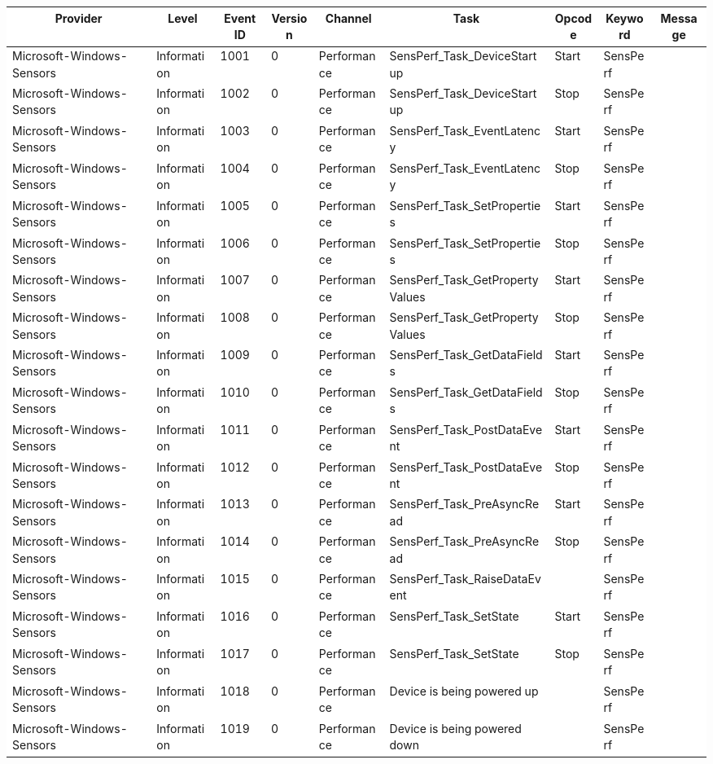 Provider                   |  Level        |  Event ID  |  Version  |  Channel      |  Task                                                                                                                          |  Opcode  |  Keyword   |  Message
---------------------------|---------------|------------|-----------|---------------|--------------------------------------------------------------------------------------------------------------------------------|----------|------------|------------------------------------------------------------------------------------------------------------------------------
Microsoft-Windows-Sensors  |  Information  |  1001      |  0        |  Performance  |  SensPerf_Task_DeviceStartup                                                                                                   |  Start   |  SensPerf  |
Microsoft-Windows-Sensors  |  Information  |  1002      |  0        |  Performance  |  SensPerf_Task_DeviceStartup                                                                                                   |  Stop    |  SensPerf  |
Microsoft-Windows-Sensors  |  Information  |  1003      |  0        |  Performance  |  SensPerf_Task_EventLatency                                                                                                    |  Start   |  SensPerf  |
Microsoft-Windows-Sensors  |  Information  |  1004      |  0        |  Performance  |  SensPerf_Task_EventLatency                                                                                                    |  Stop    |  SensPerf  |
Microsoft-Windows-Sensors  |  Information  |  1005      |  0        |  Performance  |  SensPerf_Task_SetProperties                                                                                                   |  Start   |  SensPerf  |
Microsoft-Windows-Sensors  |  Information  |  1006      |  0        |  Performance  |  SensPerf_Task_SetProperties                                                                                                   |  Stop    |  SensPerf  |
Microsoft-Windows-Sensors  |  Information  |  1007      |  0        |  Performance  |  SensPerf_Task_GetPropertyValues                                                                                               |  Start   |  SensPerf  |
Microsoft-Windows-Sensors  |  Information  |  1008      |  0        |  Performance  |  SensPerf_Task_GetPropertyValues                                                                                               |  Stop    |  SensPerf  |
Microsoft-Windows-Sensors  |  Information  |  1009      |  0        |  Performance  |  SensPerf_Task_GetDataFields                                                                                                   |  Start   |  SensPerf  |
Microsoft-Windows-Sensors  |  Information  |  1010      |  0        |  Performance  |  SensPerf_Task_GetDataFields                                                                                                   |  Stop    |  SensPerf  |
Microsoft-Windows-Sensors  |  Information  |  1011      |  0        |  Performance  |  SensPerf_Task_PostDataEvent                                                                                                   |  Start   |  SensPerf  |
Microsoft-Windows-Sensors  |  Information  |  1012      |  0        |  Performance  |  SensPerf_Task_PostDataEvent                                                                                                   |  Stop    |  SensPerf  |
Microsoft-Windows-Sensors  |  Information  |  1013      |  0        |  Performance  |  SensPerf_Task_PreAsyncRead                                                                                                    |  Start   |  SensPerf  |
Microsoft-Windows-Sensors  |  Information  |  1014      |  0        |  Performance  |  SensPerf_Task_PreAsyncRead                                                                                                    |  Stop    |  SensPerf  |
Microsoft-Windows-Sensors  |  Information  |  1015      |  0        |  Performance  |  SensPerf_Task_RaiseDataEvent                                                                                                  |          |  SensPerf  |
Microsoft-Windows-Sensors  |  Information  |  1016      |  0        |  Performance  |  SensPerf_Task_SetState                                                                                                        |  Start   |  SensPerf  |
Microsoft-Windows-Sensors  |  Information  |  1017      |  0        |  Performance  |  SensPerf_Task_SetState                                                                                                        |  Stop    |  SensPerf  |
Microsoft-Windows-Sensors  |  Information  |  1018      |  0        |  Performance  |  Device is being powered up                                                                                                    |          |  SensPerf  |
Microsoft-Windows-Sensors  |  Information  |  1019      |  0        |  Performance  |  Device is being powered down                                                                                                  |          |  SensPerf  |